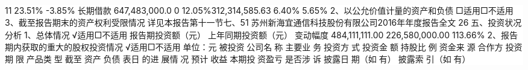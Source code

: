 11
23.51%
-3.85%
长期借款
647,483,000.0
0
12.05%312,314,585.63
6.40%
5.65%
2、以公允价值计量的资产和负债
□适用□不适用
3、截至报告期末的资产权利受限情况
详见本报告第十一节七、51
苏州新海宜通信科技股份有限公司2016年年度报告全文
26
五、投资状况分析
1、总体情况
√适用□不适用
报告期投资额（元）
上年同期投资额（元）
变动幅度
484,111,111.00
226,580,000.00
113.66%
2、报告期内获取的重大的股权投资情况
√适用□不适用
单位：元
被投资
公司名
称
主要业
务
投资方
式
投资金
额
持股比
例
资金来
源
合作方
投资期
限
产品类
型
截至
资产
负债
表日
的进
展情
况
预计
收益
本期投
资盈亏
是否涉
诉
披露日
期（如
有）
披露索
引（如
有）